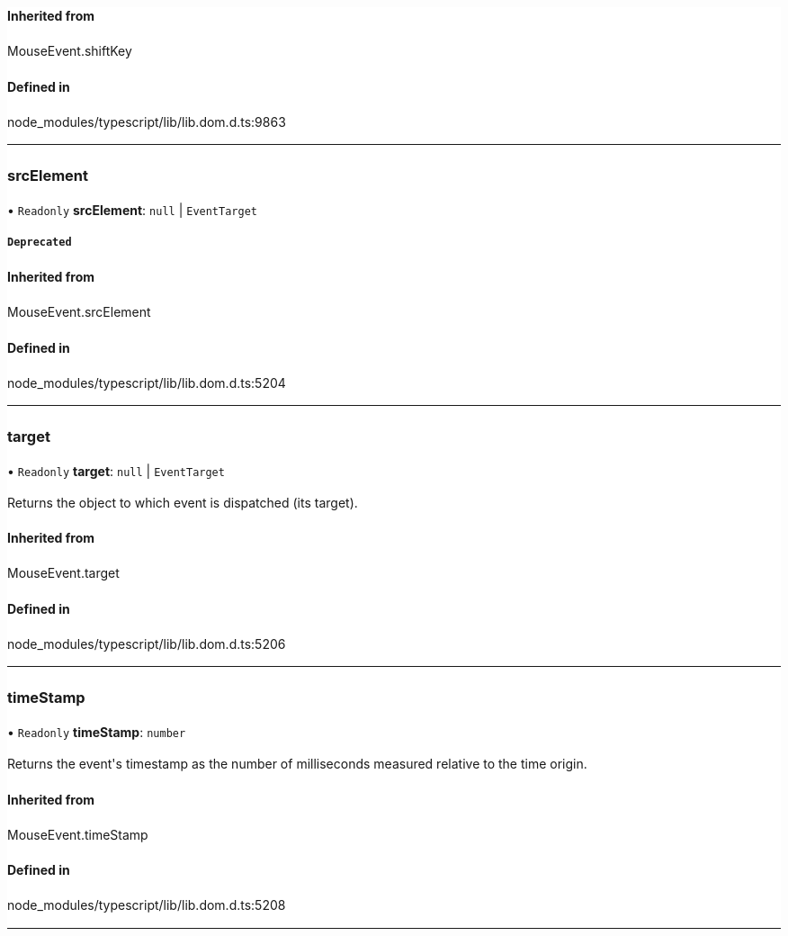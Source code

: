 #### Inherited from

MouseEvent.shiftKey

#### Defined in

node_modules/typescript/lib/lib.dom.d.ts:9863

___

### srcElement

• `Readonly` **srcElement**: ``null`` \| `EventTarget`

**`Deprecated`**

#### Inherited from

MouseEvent.srcElement

#### Defined in

node_modules/typescript/lib/lib.dom.d.ts:5204

___

### target

• `Readonly` **target**: ``null`` \| `EventTarget`

Returns the object to which event is dispatched (its target).

#### Inherited from

MouseEvent.target

#### Defined in

node_modules/typescript/lib/lib.dom.d.ts:5206

___

### timeStamp

• `Readonly` **timeStamp**: `number`

Returns the event's timestamp as the number of milliseconds measured relative to the time origin.

#### Inherited from

MouseEvent.timeStamp

#### Defined in

node_modules/typescript/lib/lib.dom.d.ts:5208

___
